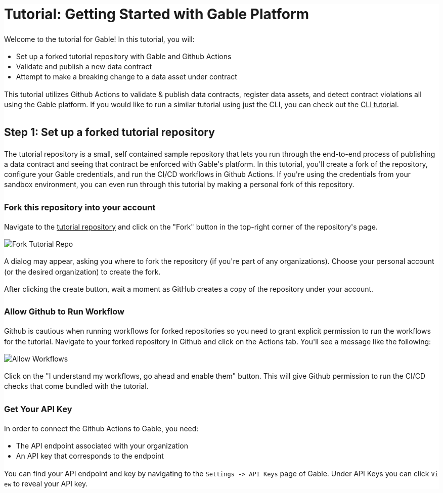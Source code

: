 # Tutorial: Getting Started with Gable Platform

Welcome to the tutorial for Gable! In this tutorial, you will:

- Set up a forked tutorial repository with Gable and Github Actions
- Validate and publish a new data contract
- Attempt to make a breaking change to a data asset under contract

This tutorial utilizes Github Actions to validate & publish data contracts, register data assets, and detect contract violations all using the Gable platform. If you would like to run a similar tutorial using just the CLI, you can check out the [CLI tutorial](./docs/cli.md).

## Step 1: Set up a forked tutorial repository

The tutorial repository is a small, self contained sample repository that lets you run through the end-to-end process of publishing a data contract and seeing that contract be enforced with Gable's platform. In this tutorial, you'll create a fork of the repository, configure your Gable credentials, and run the CI/CD workflows in Github Actions. If you're using the credentials from your sandbox environment, you can even run through this tutorial by making a personal fork of this repository.

### Fork this repository into your account

Navigate to the [tutorial repository](https://github.com/gabledata/tutorial) and click on the "Fork" button in the top-right corner of the repository's page.

![Fork Tutorial Repo](./static/gable_fork_tutorial.png)

A dialog may appear, asking you where to fork the repository (if you're part of any organizations). Choose your personal account (or the desired organization) to create the fork.

After clicking the create button, wait a moment as GitHub creates a copy of the repository under your account.

### Allow Github to Run Workflow

Github is cautious when running workflows for forked repositories so you need to grant explicit permission to run the workflows for the tutorial. Navigate to your forked repository in Github and click on the Actions tab. You'll see a message like the following:

![Allow Workflows](./static/github_allow_workflows.png)

Click on the "I understand my workflows, go ahead and enable them" button. This will give Github permission to run the CI/CD checks that come bundled with the tutorial.

### Get Your API Key

In order to connect the Github Actions to Gable, you need:

- The API endpoint associated with your organization
- An API key that corresponds to the endpoint

You can find your API endpoint and key by navigating to the `Settings -> API Keys` page of Gable. Under API Keys you can click `View` to reveal your API key.
